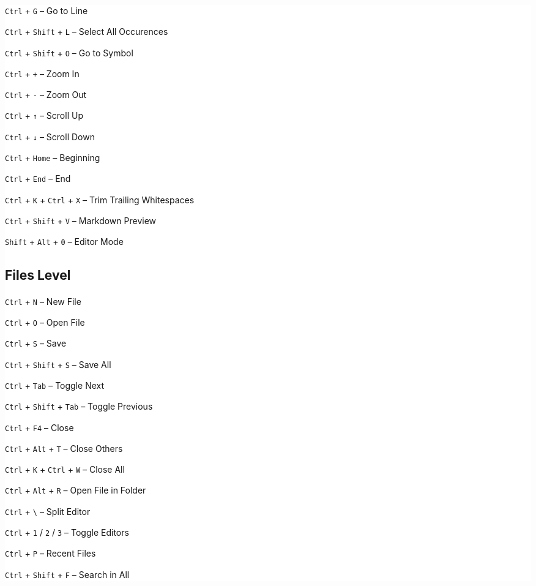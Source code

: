 `Ctrl` + `G` – Go to Line


`Ctrl` + `Shift` + `L` – Select All Occurences


`Ctrl` + `Shift` + `O` – Go to Symbol


`Ctrl` + `+` – Zoom In

`Ctrl` + `-` – Zoom Out


`Ctrl` + `↑` – Scroll Up

`Ctrl` + `↓` – Scroll Down


`Ctrl` + `Home` – Beginning

`Ctrl` + `End` – End


`Ctrl` + `K` + `Ctrl` + `X` – Trim Trailing Whitespaces


`Ctrl` + `Shift` + `V` – Markdown Preview

`Shift` + `Alt` + `0` – Editor Mode


## Files Level

`Ctrl` + `N` – New File

`Ctrl` + `O` – Open File

`Ctrl` + `S` – Save

`Ctrl` + `Shift` + `S` – Save All


`Ctrl` + `Tab` – Toggle Next

`Ctrl` + `Shift` + `Tab` – Toggle Previous


`Ctrl` + `F4` – Close

`Ctrl` + `Alt` + `T` – Close Others

`Ctrl` + `K` + `Ctrl` + `W` – Close All



`Ctrl` + `Alt` + `R` – Open File in Folder

`Ctrl` + `\` – Split Editor

`Ctrl` + `1` / `2` / `3` – Toggle Editors


`Ctrl` + `P` – Recent Files


`Ctrl` + `Shift` + `F` – Search in All
